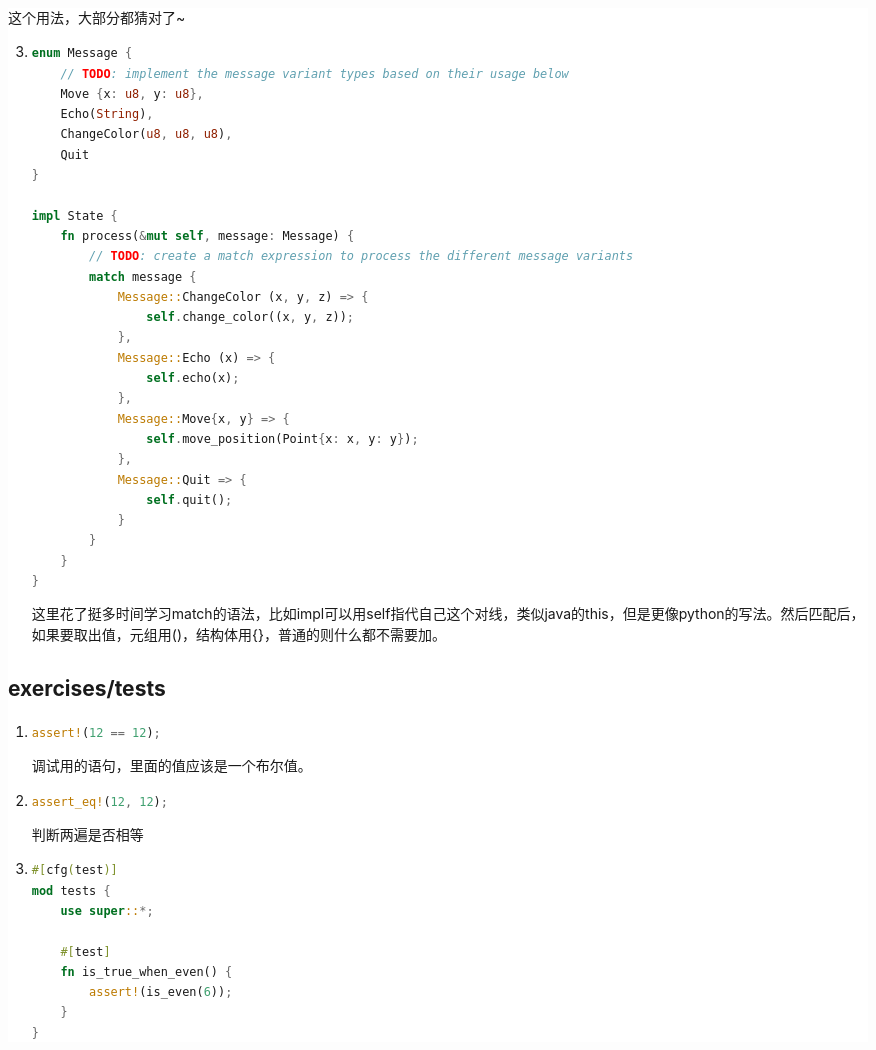    这个用法，大部分都猜对了~

3. ```rust
   enum Message {
       // TODO: implement the message variant types based on their usage below
       Move {x: u8, y: u8},
       Echo(String),
       ChangeColor(u8, u8, u8),
       Quit
   }
   
   impl State {
       fn process(&mut self, message: Message) {
           // TODO: create a match expression to process the different message variants
           match message {
               Message::ChangeColor (x, y, z) => {
                   self.change_color((x, y, z));
               },
               Message::Echo (x) => {
                   self.echo(x);
               },
               Message::Move{x, y} => {
                   self.move_position(Point{x: x, y: y});
               },
               Message::Quit => {
                   self.quit();
               }
           }
       }
   }
   ```

   这里花了挺多时间学习match的语法，比如impl可以用self指代自己这个对线，类似java的this，但是更像python的写法。然后匹配后，如果要取出值，元组用()，结构体用{}，普通的则什么都不需要加。

## exercises/tests

1. ```rust
   assert!(12 == 12);
   ```

   调试用的语句，里面的值应该是一个布尔值。

2. ```rust
   assert_eq!(12, 12);
   ```

   判断两遍是否相等

3. ```rust
   #[cfg(test)]
   mod tests {
       use super::*;
   
       #[test]
       fn is_true_when_even() {
           assert!(is_even(6));
       }
   }
   ```

